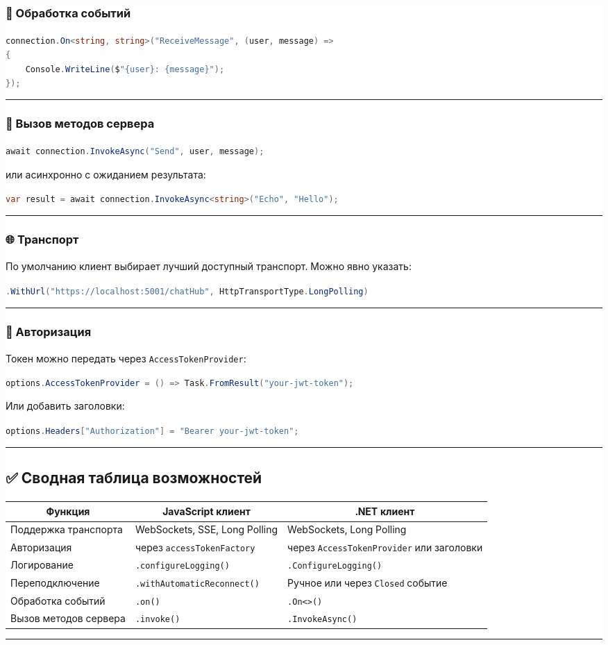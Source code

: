 
### 📡 Обработка событий

```csharp
connection.On<string, string>("ReceiveMessage", (user, message) =>
{
    Console.WriteLine($"{user}: {message}");
});
```

---

### 🔁 Вызов методов сервера

```csharp
await connection.InvokeAsync("Send", user, message);
```

или асинхронно с ожиданием результата:

```csharp
var result = await connection.InvokeAsync<string>("Echo", "Hello");
```

---

### 🌐 Транспорт

По умолчанию клиент выбирает лучший доступный транспорт. Можно явно указать:

```csharp
.WithUrl("https://localhost:5001/chatHub", HttpTransportType.LongPolling)
```

---

### 🔐 Авторизация

Токен можно передать через `AccessTokenProvider`:

```csharp
options.AccessTokenProvider = () => Task.FromResult("your-jwt-token");
```

Или добавить заголовки:

```csharp
options.Headers["Authorization"] = "Bearer your-jwt-token";
```

---

## ✅ Сводная таблица возможностей

| Функция | JavaScript клиент | .NET клиент |
|--------|--------------------|-------------|
| Поддержка транспорта | WebSockets, SSE, Long Polling | WebSockets, Long Polling |
| Авторизация | через `accessTokenFactory` | через `AccessTokenProvider` или заголовки |
| Логирование | `.configureLogging()` | `.ConfigureLogging()` |
| Переподключение | `.withAutomaticReconnect()` | Ручное или через `Closed` событие |
| Обработка событий | `.on()` | `.On<>()` |
| Вызов методов сервера | `.invoke()` | `.InvokeAsync()` |

---